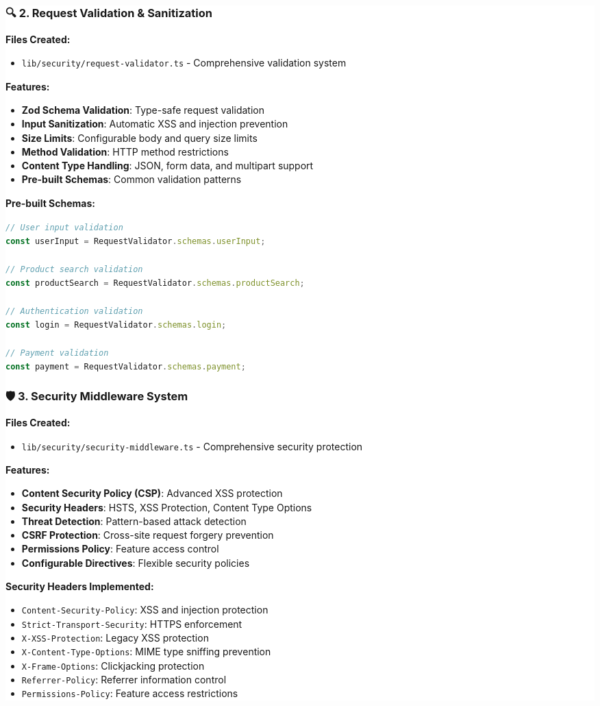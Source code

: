 ### **🔍 2. Request Validation & Sanitization**

**Files Created:**

- `lib/security/request-validator.ts` - Comprehensive validation system

**Features:**

- **Zod Schema Validation**: Type-safe request validation
- **Input Sanitization**: Automatic XSS and injection prevention
- **Size Limits**: Configurable body and query size limits
- **Method Validation**: HTTP method restrictions
- **Content Type Handling**: JSON, form data, and multipart support
- **Pre-built Schemas**: Common validation patterns

**Pre-built Schemas:**

```typescript
// User input validation
const userInput = RequestValidator.schemas.userInput;

// Product search validation
const productSearch = RequestValidator.schemas.productSearch;

// Authentication validation
const login = RequestValidator.schemas.login;

// Payment validation
const payment = RequestValidator.schemas.payment;
```

### **🛡️ 3. Security Middleware System**

**Files Created:**

- `lib/security/security-middleware.ts` - Comprehensive security protection

**Features:**

- **Content Security Policy (CSP)**: Advanced XSS protection
- **Security Headers**: HSTS, XSS Protection, Content Type Options
- **Threat Detection**: Pattern-based attack detection
- **CSRF Protection**: Cross-site request forgery prevention
- **Permissions Policy**: Feature access control
- **Configurable Directives**: Flexible security policies

**Security Headers Implemented:**

- `Content-Security-Policy`: XSS and injection protection
- `Strict-Transport-Security`: HTTPS enforcement
- `X-XSS-Protection`: Legacy XSS protection
- `X-Content-Type-Options`: MIME type sniffing prevention
- `X-Frame-Options`: Clickjacking protection
- `Referrer-Policy`: Referrer information control
- `Permissions-Policy`: Feature access restrictions
